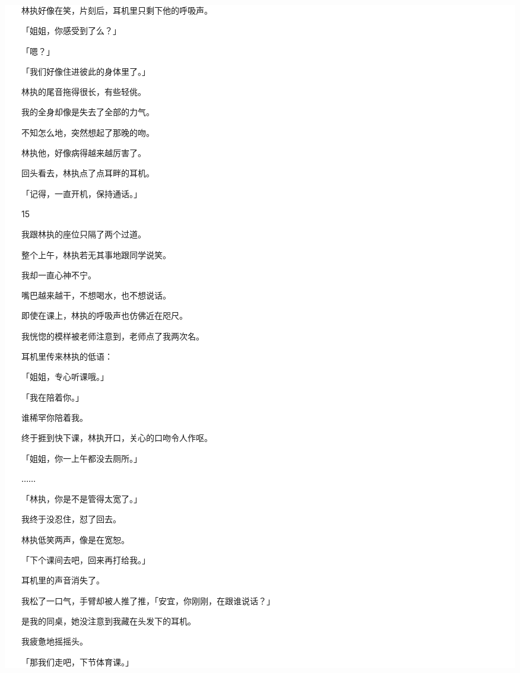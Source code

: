 &emsp;&emsp;林执好像在笑，片刻后，耳机里只剩下他的呼吸声。  
  
&emsp;&emsp;「姐姐，你感受到了么？」  
  
&emsp;&emsp;「嗯？」  
  
&emsp;&emsp;「我们好像住进彼此的身体里了。」  
  
&emsp;&emsp;林执的尾音拖得很长，有些轻佻。  
  
&emsp;&emsp;我的全身却像是失去了全部的力气。  
  
&emsp;&emsp;不知怎么地，突然想起了那晚的吻。  
  
&emsp;&emsp;林执他，好像病得越来越厉害了。  
  
&emsp;&emsp;回头看去，林执点了点耳畔的耳机。  
  
&emsp;&emsp;「记得，一直开机，保持通话。」  
  
&emsp;&emsp;15  
  
&emsp;&emsp;我跟林执的座位只隔了两个过道。  
  
&emsp;&emsp;整个上午，林执若无其事地跟同学说笑。  
  
&emsp;&emsp;我却一直心神不宁。  
  
&emsp;&emsp;嘴巴越来越干，不想喝水，也不想说话。  
  
&emsp;&emsp;即使在课上，林执的呼吸声也仿佛近在咫尺。  
  
&emsp;&emsp;我恍惚的模样被老师注意到，老师点了我两次名。  
  
&emsp;&emsp;耳机里传来林执的低语：  
  
&emsp;&emsp;「姐姐，专心听课哦。」  
  
&emsp;&emsp;「我在陪着你。」  
  
&emsp;&emsp;谁稀罕你陪着我。  
  
&emsp;&emsp;终于捱到快下课，林执开口，关心的口吻令人作呕。  
  
&emsp;&emsp;「姐姐，你一上午都没去厕所。」  
  
&emsp;&emsp;……  
  
&emsp;&emsp;「林执，你是不是管得太宽了。」  
  
&emsp;&emsp;我终于没忍住，怼了回去。  
  
&emsp;&emsp;林执低笑两声，像是在宽恕。  
  
&emsp;&emsp;「下个课间去吧，回来再打给我。」  
  
&emsp;&emsp;耳机里的声音消失了。  
  
&emsp;&emsp;我松了一口气，手臂却被人推了推，「安宜，你刚刚，在跟谁说话？」  
  
&emsp;&emsp;是我的同桌，她没注意到我藏在头发下的耳机。  
  
&emsp;&emsp;我疲惫地摇摇头。  
  
&emsp;&emsp;「那我们走吧，下节体育课。」  
  